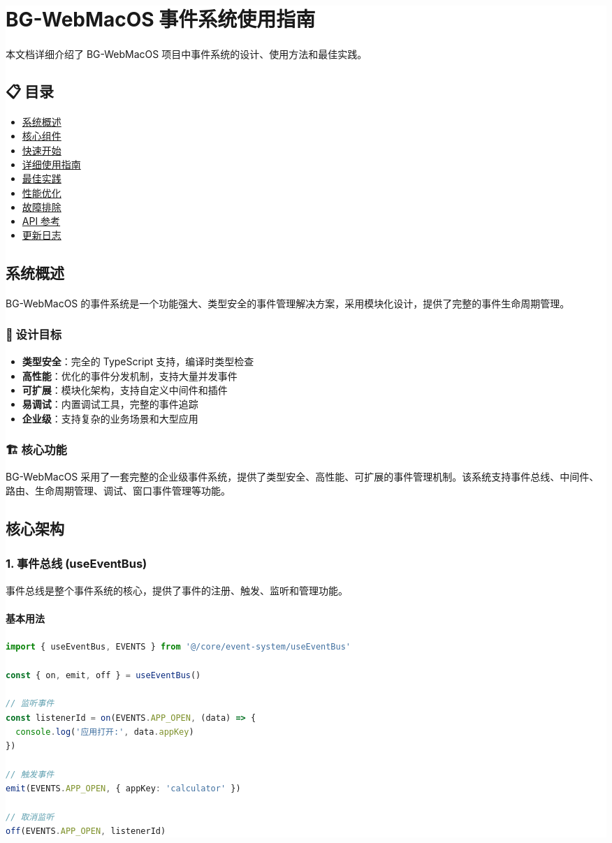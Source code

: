 # BG-WebMacOS 事件系统使用指南

本文档详细介绍了 BG-WebMacOS 项目中事件系统的设计、使用方法和最佳实践。

## 📋 目录

- [系统概述](#系统概述)
- [核心组件](#核心组件)
- [快速开始](#快速开始)
- [详细使用指南](#详细使用指南)
- [最佳实践](#最佳实践)
- [性能优化](#性能优化)
- [故障排除](#故障排除)
- [API 参考](#api-参考)
- [更新日志](#更新日志)

## 系统概述

BG-WebMacOS 的事件系统是一个功能强大、类型安全的事件管理解决方案，采用模块化设计，提供了完整的事件生命周期管理。

### 🎯 设计目标

- **类型安全**：完全的 TypeScript 支持，编译时类型检查
- **高性能**：优化的事件分发机制，支持大量并发事件
- **可扩展**：模块化架构，支持自定义中间件和插件
- **易调试**：内置调试工具，完整的事件追踪
- **企业级**：支持复杂的业务场景和大型应用

### 🏗️ 核心功能

BG-WebMacOS 采用了一套完整的企业级事件系统，提供了类型安全、高性能、可扩展的事件管理机制。该系统支持事件总线、中间件、路由、生命周期管理、调试、窗口事件管理等功能。

## 核心架构

### 1. 事件总线 (useEventBus)

事件总线是整个事件系统的核心，提供了事件的注册、触发、监听和管理功能。

#### 基本用法

```typescript
import { useEventBus, EVENTS } from '@/core/event-system/useEventBus'

const { on, emit, off } = useEventBus()

// 监听事件
const listenerId = on(EVENTS.APP_OPEN, (data) => {
  console.log('应用打开:', data.appKey)
})

// 触发事件
emit(EVENTS.APP_OPEN, { appKey: 'calculator' })

// 取消监听
off(EVENTS.APP_OPEN, listenerId)
```
